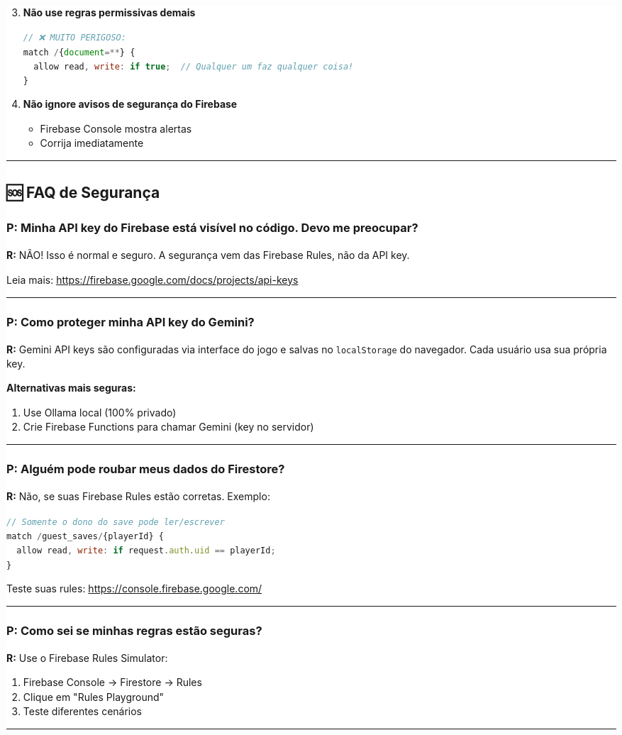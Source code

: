 3. **Não use regras permissivas demais**
   ```javascript
   // ❌ MUITO PERIGOSO:
   match /{document=**} {
     allow read, write: if true;  // Qualquer um faz qualquer coisa!
   }
   ```

4. **Não ignore avisos de segurança do Firebase**
   - Firebase Console mostra alertas
   - Corrija imediatamente

---

## 🆘 FAQ de Segurança

### **P: Minha API key do Firebase está visível no código. Devo me preocupar?**

**R:** NÃO! Isso é normal e seguro. A segurança vem das Firebase Rules, não da API key.

Leia mais: https://firebase.google.com/docs/projects/api-keys

---

### **P: Como proteger minha API key do Gemini?**

**R:** Gemini API keys são configuradas via interface do jogo e salvas no `localStorage` do navegador. Cada usuário usa sua própria key.

**Alternativas mais seguras:**
1. Use Ollama local (100% privado)
2. Crie Firebase Functions para chamar Gemini (key no servidor)

---

### **P: Alguém pode roubar meus dados do Firestore?**

**R:** Não, se suas Firebase Rules estão corretas. Exemplo:

```javascript
// Somente o dono do save pode ler/escrever
match /guest_saves/{playerId} {
  allow read, write: if request.auth.uid == playerId;
}
```

Teste suas rules: https://console.firebase.google.com/

---

### **P: Como sei se minhas regras estão seguras?**

**R:** Use o Firebase Rules Simulator:

1. Firebase Console → Firestore → Rules
2. Clique em "Rules Playground"
3. Teste diferentes cenários

---